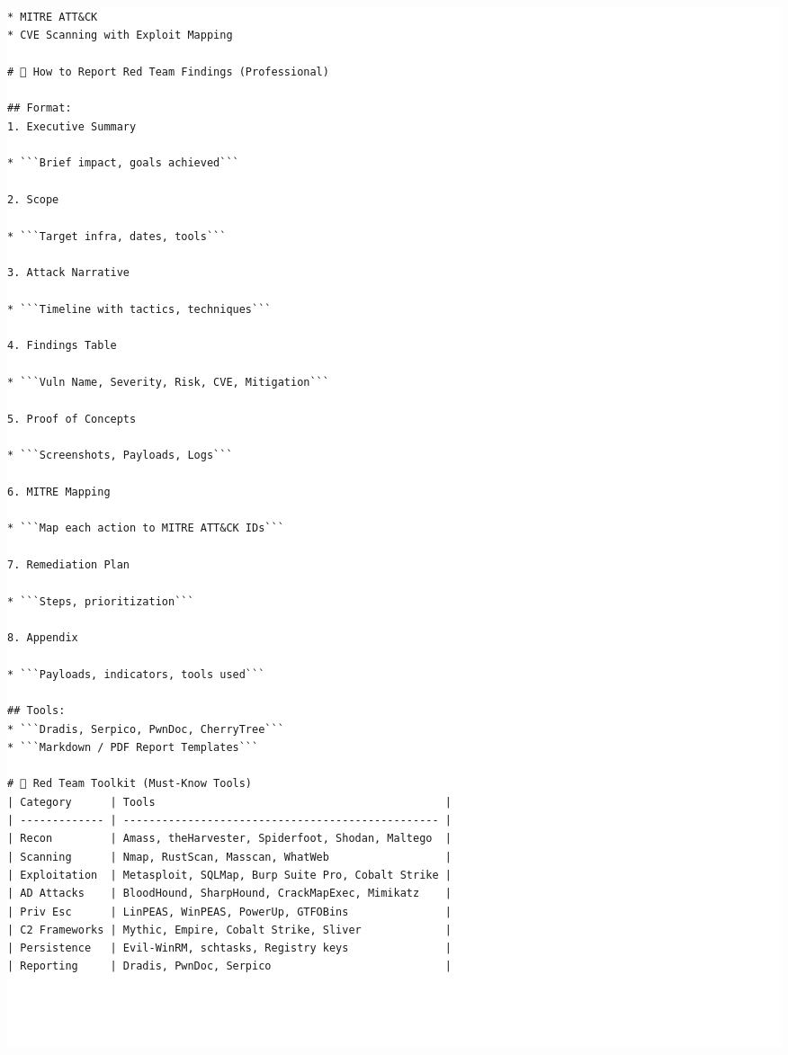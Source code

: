 ```
* MITRE ATT&CK
* CVE Scanning with Exploit Mapping

# 📜 How to Report Red Team Findings (Professional)

## Format:
1. Executive Summary

* ```Brief impact, goals achieved```

2. Scope

* ```Target infra, dates, tools```

3. Attack Narrative

* ```Timeline with tactics, techniques```

4. Findings Table

* ```Vuln Name, Severity, Risk, CVE, Mitigation```

5. Proof of Concepts

* ```Screenshots, Payloads, Logs```

6. MITRE Mapping

* ```Map each action to MITRE ATT&CK IDs```

7. Remediation Plan

* ```Steps, prioritization```

8. Appendix

* ```Payloads, indicators, tools used```

## Tools:
* ```Dradis, Serpico, PwnDoc, CherryTree```
* ```Markdown / PDF Report Templates```

# 🔧 Red Team Toolkit (Must-Know Tools)
| Category      | Tools                                             |
| ------------- | ------------------------------------------------- |
| Recon         | Amass, theHarvester, Spiderfoot, Shodan, Maltego  |
| Scanning      | Nmap, RustScan, Masscan, WhatWeb                  |
| Exploitation  | Metasploit, SQLMap, Burp Suite Pro, Cobalt Strike |
| AD Attacks    | BloodHound, SharpHound, CrackMapExec, Mimikatz    |
| Priv Esc      | LinPEAS, WinPEAS, PowerUp, GTFOBins               |
| C2 Frameworks | Mythic, Empire, Cobalt Strike, Sliver             |
| Persistence   | Evil-WinRM, schtasks, Registry keys               |
| Reporting     | Dradis, PwnDoc, Serpico                           |




